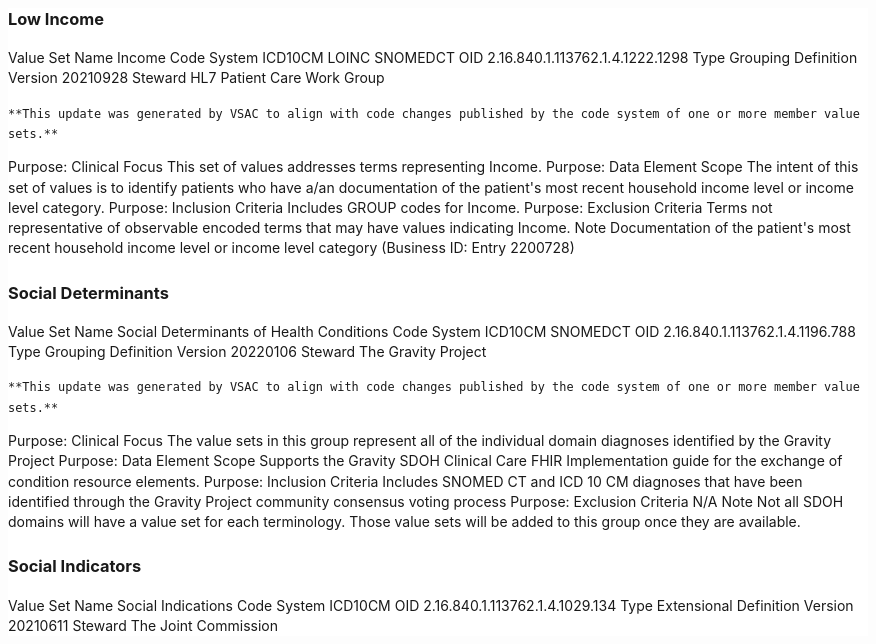 


### Low Income
Value Set Name	Income
Code System	ICD10CM LOINC SNOMEDCT
OID	2.16.840.1.113762.1.4.1222.1298
Type	Grouping
Definition Version	20210928
Steward	 HL7 Patient Care Work Group

	**This update was generated by VSAC to align with code changes published by the code system of one or more member value sets.**

Purpose: Clinical Focus	This set of values addresses terms representing Income.
Purpose: Data Element Scope	The intent of this set of values is to identify patients who have a/an documentation of the patient's most recent household income level or income level category.
Purpose: Inclusion Criteria	Includes GROUP codes for Income.
Purpose: Exclusion Criteria	Terms not representative of observable encoded terms that may have values indicating Income.
Note	Documentation of the patient's most recent household income level or income level category (Business ID: Entry 2200728)



### Social Determinants
Value Set Name	Social Determinants of Health Conditions
Code System	ICD10CM SNOMEDCT
OID	2.16.840.1.113762.1.4.1196.788
Type	Grouping
Definition Version	20220106
Steward	The Gravity Project

	**This update was generated by VSAC to align with code changes published by the code system of one or more member value sets.**

Purpose: Clinical Focus	The value sets in this group represent all of the individual domain diagnoses identified by the Gravity Project
Purpose: Data Element Scope	Supports the Gravity SDOH Clinical Care FHIR Implementation guide for the exchange of condition resource elements.
Purpose: Inclusion Criteria	Includes SNOMED CT and ICD 10 CM diagnoses that have been identified through the Gravity Project community consensus voting process
Purpose: Exclusion Criteria	N/A
Note	Not all SDOH domains will have a value set for each terminology. Those value sets will be added to this group once they are available.



### Social Indicators

Value Set Name	Social Indications
Code System	ICD10CM
OID	2.16.840.1.113762.1.4.1029.134
Type	Extensional
Definition Version	20210611
Steward	The Joint Commission
